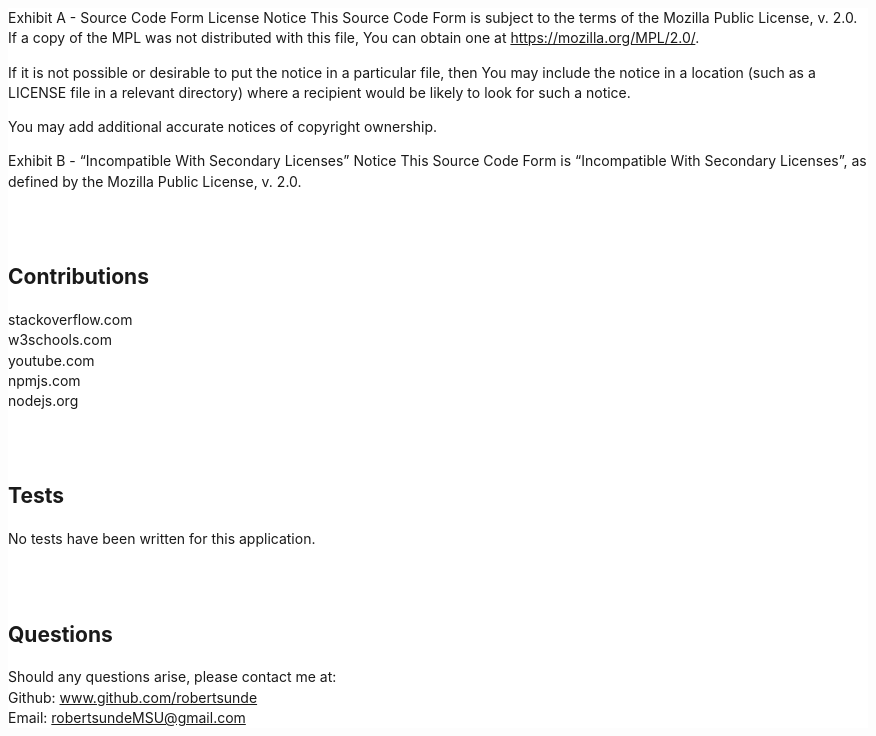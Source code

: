   Exhibit A - Source Code Form License Notice
  This Source Code Form is subject to the terms of the Mozilla Public License, v. 2.0. If a copy of the MPL was not distributed with this file, You can obtain one at https://mozilla.org/MPL/2.0/.
  
  If it is not possible or desirable to put the notice in a particular file, then You may include the notice in a location (such as a LICENSE file in a relevant directory) where a recipient would be likely to look for such a notice.
  
  You may add additional accurate notices of copyright ownership.
  
  Exhibit B - “Incompatible With Secondary Licenses” Notice
  This Source Code Form is “Incompatible With Secondary Licenses”, as defined by the Mozilla Public License, v. 2.0. <br/>
<br/>
<br/>
## Contributions <br/>
stackoverflow.com <br/>
w3schools.com <br/>
youtube.com <br/>
npmjs.com <br/>
nodejs.org <br/>
<br/>
<br/>
## Tests <br/>
No tests have been written for this application. <br/>
<br/>
<br/>
## Questions <br/>
Should any questions arise, please contact me at: <br/>
Github: www.github.com/robertsunde <br/>
Email: robertsundeMSU@gmail.com <br/>
